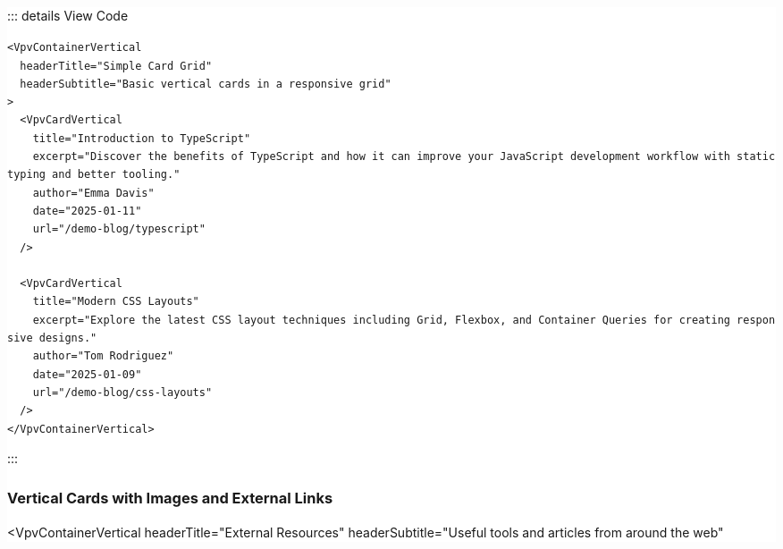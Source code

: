  <VpvCardVertical
    title="Modern CSS Layouts"
    excerpt="Explore the latest CSS layout techniques including Grid, Flexbox, and Container Queries for creating responsive designs."
    author="Tom Rodriguez"
    date="2025-01-09"
    url="/demo-blog/css-layouts"
  />
</VpvContainerVertical>

::: details View Code
```vue
<VpvContainerVertical
  headerTitle="Simple Card Grid"
  headerSubtitle="Basic vertical cards in a responsive grid"
>
  <VpvCardVertical
    title="Introduction to TypeScript"
    excerpt="Discover the benefits of TypeScript and how it can improve your JavaScript development workflow with static typing and better tooling."
    author="Emma Davis"
    date="2025-01-11"
    url="/demo-blog/typescript"
  />

  <VpvCardVertical
    title="Modern CSS Layouts"
    excerpt="Explore the latest CSS layout techniques including Grid, Flexbox, and Container Queries for creating responsive designs."
    author="Tom Rodriguez"
    date="2025-01-09"
    url="/demo-blog/css-layouts"
  />
</VpvContainerVertical>
```
:::

### Vertical Cards with Images and External Links

<VpvContainerVertical
  headerTitle="External Resources"
  headerSubtitle="Useful tools and articles from around the web"
>
  <VpvCardVertical
    title="Vue.js Official Documentation"
    excerpt="The comprehensive guide to Vue.js 3, including the Composition API, reactivity system, and all the latest features."
    author="Vue.js Team"
    date="2025-01-13"
    image="/demo-blog/september-light.jpg"
    image_dark="/demo-blog/september-dark.jpg"
    category="Documentation"
    :tags="['Vue.js', 'Official', 'Reference']"
    url="https://example.com/vue-docs"
    :isExternal="true"
  />
